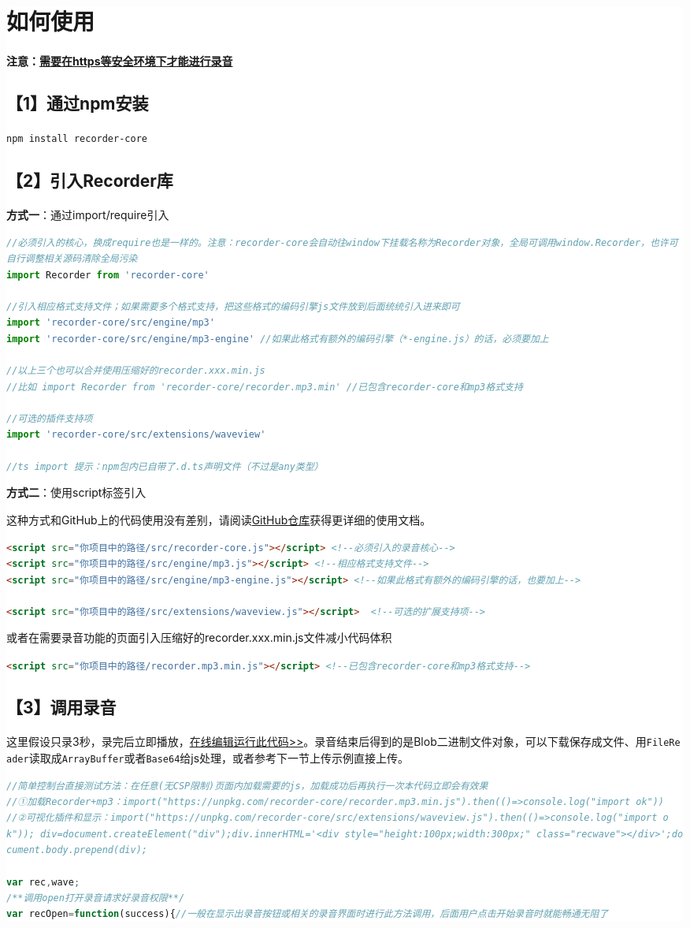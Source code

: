 
# 如何使用

**注意：[需要在https等安全环境下才能进行录音](https://developer.mozilla.org/en-US/docs/Web/API/MediaDevices/getUserMedia#Privacy_and_security)**

## 【1】通过npm安装
```
npm install recorder-core
```

## 【2】引入Recorder库
**方式一**：通过import/require引入

``` javascript
//必须引入的核心，换成require也是一样的。注意：recorder-core会自动往window下挂载名称为Recorder对象，全局可调用window.Recorder，也许可自行调整相关源码清除全局污染
import Recorder from 'recorder-core'

//引入相应格式支持文件；如果需要多个格式支持，把这些格式的编码引擎js文件放到后面统统引入进来即可
import 'recorder-core/src/engine/mp3'
import 'recorder-core/src/engine/mp3-engine' //如果此格式有额外的编码引擎（*-engine.js）的话，必须要加上

//以上三个也可以合并使用压缩好的recorder.xxx.min.js
//比如 import Recorder from 'recorder-core/recorder.mp3.min' //已包含recorder-core和mp3格式支持

//可选的插件支持项
import 'recorder-core/src/extensions/waveview'

//ts import 提示：npm包内已自带了.d.ts声明文件（不过是any类型）
```

**方式二**：使用script标签引入

这种方式和GitHub上的代码使用没有差别，请阅读[GitHub仓库](https://github.com/xiangyuecn/Recorder)获得更详细的使用文档。
``` html
<script src="你项目中的路径/src/recorder-core.js"></script> <!--必须引入的录音核心-->
<script src="你项目中的路径/src/engine/mp3.js"></script> <!--相应格式支持文件-->
<script src="你项目中的路径/src/engine/mp3-engine.js"></script> <!--如果此格式有额外的编码引擎的话，也要加上-->

<script src="你项目中的路径/src/extensions/waveview.js"></script>  <!--可选的扩展支持项-->
```

或者在需要录音功能的页面引入压缩好的recorder.xxx.min.js文件减小代码体积
``` html
<script src="你项目中的路径/recorder.mp3.min.js"></script> <!--已包含recorder-core和mp3格式支持-->
```

## 【3】调用录音
这里假设只录3秒，录完后立即播放，[在线编辑运行此代码>>](https://xiangyuecn.gitee.io/recorder/assets/%E5%B7%A5%E5%85%B7-%E4%BB%A3%E7%A0%81%E8%BF%90%E8%A1%8C%E5%92%8C%E9%9D%99%E6%80%81%E5%88%86%E5%8F%91Runtime.html?idf=self_base_demo)。录音结束后得到的是Blob二进制文件对象，可以下载保存成文件、用`FileReader`读取成`ArrayBuffer`或者`Base64`给js处理，或者参考下一节上传示例直接上传。
``` javascript
//简单控制台直接测试方法：在任意(无CSP限制)页面内加载需要的js，加载成功后再执行一次本代码立即会有效果
//①加载Recorder+mp3：import("https://unpkg.com/recorder-core/recorder.mp3.min.js").then(()=>console.log("import ok"))
//②可视化插件和显示：import("https://unpkg.com/recorder-core/src/extensions/waveview.js").then(()=>console.log("import ok")); div=document.createElement("div");div.innerHTML='<div style="height:100px;width:300px;" class="recwave"></div>';document.body.prepend(div);

var rec,wave;
/**调用open打开录音请求好录音权限**/
var recOpen=function(success){//一般在显示出录音按钮或相关的录音界面时进行此方法调用，后面用户点击开始录音时就能畅通无阻了
```